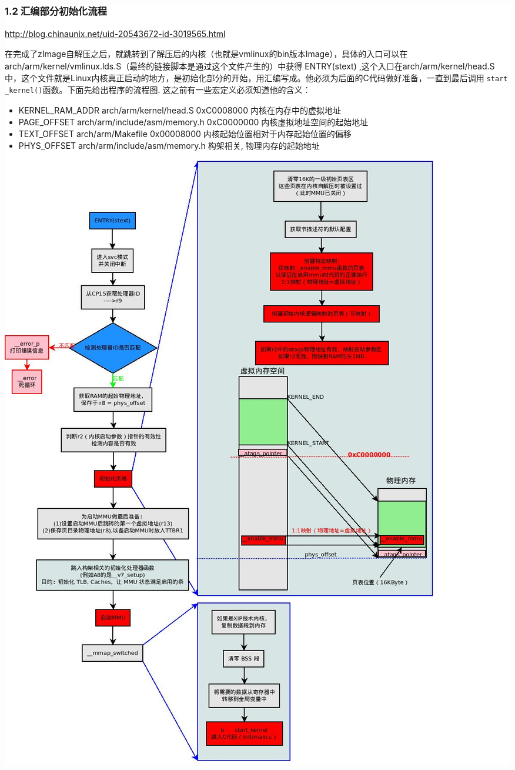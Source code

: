 ### 1.2 汇编部分初始化流程
  http://blog.chinaunix.net/uid-20543672-id-3019565.html

在完成了zImage自解压之后，就跳转到了解压后的内核（也就是vmlinux的bin版本Image），具体的入口可以在arch/arm/kernel/vmlinux.lds.S（最终的链接脚本是通过这个文件产生的）中获得 ENTRY(stext) ,这个入口在arch/arm/kernel/head.S中，这个文件就是Linux内核真正启动的地方，是初始化部分的开始，用汇编写成。他必须为后面的C代码做好准备，一直到最后调用 `start_kernel()`函数。下面先给出程序的流程图. 这之前有一些宏定义必须知道他的含义：
- KERNEL_RAM_ADDR  arch/arm/kernel/head.S   0xC0008000  内核在内存中的虚拟地址
- PAGE_OFFSET   arch/arm/include/asm/memory.h  0xC0000000 内核虚拟地址空间的起始地址
- TEXT_OFFSET   arch/arm/Makefile 0x00008000  内核起始位置相对于内存起始位置的偏移
- PHYS_OFFSET   arch/arm/include/asm/memory.h  构架相关, 物理内存的起始地址

![linux内存管理初始化流程汇编部分](pic_dir/linux内存管理初始化流程汇编部分.png)
